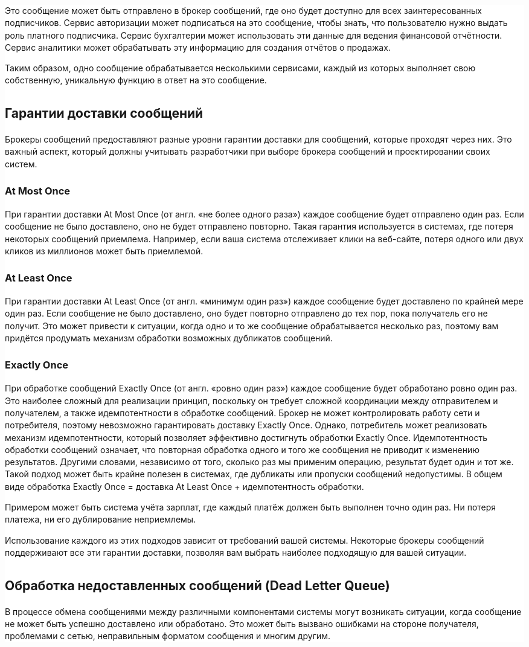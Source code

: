 Это сообщение может быть отправлено в брокер сообщений, где оно будет доступно для всех заинтересованных подписчиков. Сервис авторизации может подписаться на это сообщение, чтобы знать, что пользователю нужно выдать роль платного подписчика. Сервис бухгалтерии может использовать эти данные для ведения финансовой отчётности. Сервис аналитики может обрабатывать эту информацию для создания отчётов о продажах.

Таким образом, одно сообщение обрабатывается несколькими сервисами, каждый из которых выполняет свою собственную, уникальную функцию в ответ на это сообщение.

## Гарантии доставки сообщений

Брокеры сообщений предоставляют разные уровни гарантии доставки для сообщений, которые проходят через них. Это важный аспект, который должны учитывать разработчики при выборе брокера сообщений и проектировании своих систем.

### At Most Once

При гарантии доставки At Most Once (от англ. «не более одного раза») каждое сообщение будет отправлено один раз. Если сообщение не было доставлено, оно не будет отправлено повторно. Такая гарантия используется в системах, где потеря некоторых сообщений приемлема. Например, если ваша система отслеживает клики на веб-сайте, потеря одного или двух кликов из миллионов может быть приемлемой.

### At Least Once

При гарантии доставки At Least Once (от англ. «минимум один раз») каждое сообщение будет доставлено по крайней мере один раз. Если сообщение не было доставлено, оно будет повторно отправлено до тех пор, пока получатель его не получит. Это может привести к ситуации, когда одно и то же сообщение обрабатывается несколько раз, поэтому вам придётся продумать механизм обработки возможных дубликатов сообщений.

### Exactly Once

При обработке сообщений Exactly Once (от англ. «ровно один раз») каждое сообщение будет обработано ровно один раз. Это наиболее сложный для реализации принцип, поскольку он требует сложной координации между отправителем и получателем, а также идемпотентности в обработке сообщений. Брокер не может контролировать работу сети и потребителя, поэтому невозможно гарантировать доставку Exactly Once. Однако, потребитель может реализовать механизм идемпотентности, который позволяет эффективно достигнуть обработки Exactly Once. Идемпотентность обработки сообщений означает, что повторная обработка одного и того же сообщения не приводит к изменению результатов. Другими словами, независимо от того, сколько раз мы применим операцию, результат будет один и тот же. Такой подход может быть крайне полезен в системах, где дубликаты или пропуски сообщений недопустимы. В общем виде обработка Exactly Once = доставка At Least Once + идемпотентность обработки.

Примером может быть система учёта зарплат, где каждый платёж должен быть выполнен точно один раз. Ни потеря платежа, ни его дублирование неприемлемы.

Использование каждого из этих подходов зависит от требований вашей системы. Некоторые брокеры сообщений поддерживают все эти гарантии доставки, позволяя вам выбрать наиболее подходящую для вашей ситуации.

## Обработка недоставленных сообщений (Dead Letter Queue)

В процессе обмена сообщениями между различными компонентами системы могут возникать ситуации, когда сообщение не может быть успешно доставлено или обработано. Это может быть вызвано ошибками на стороне получателя, проблемами с сетью, неправильным форматом сообщения и многим другим.
